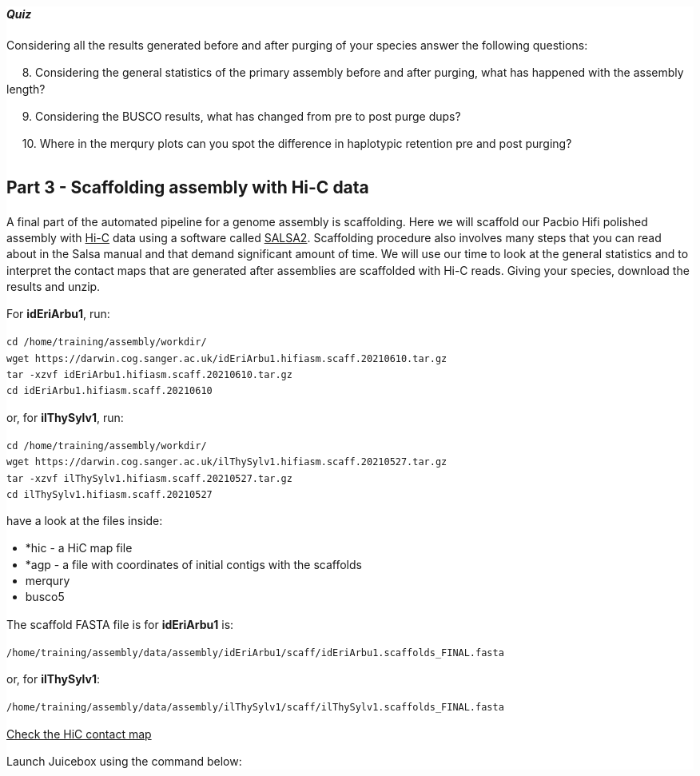 #### **_Quiz_**

Considering all the results generated before and after purging of your species answer the following questions:

&nbsp;&nbsp;&nbsp;&nbsp; 8. Considering the general statistics of the primary assembly before and after purging, what has happened with the assembly length?

&nbsp;&nbsp;&nbsp;&nbsp; 9. Considering the BUSCO results, what has changed from pre to post purge dups?

&nbsp;&nbsp;&nbsp;&nbsp; 10. Where in the merqury plots can you spot the difference in haplotypic retention pre and post purging?

## Part 3 - Scaffolding assembly with Hi-C data

A final part of the automated pipeline for a genome assembly is scaffolding. Here we will scaffold our Pacbio Hifi polished assembly with [Hi-C](https://pubmed.ncbi.nlm.nih.gov/22652625/) data using a software called [SALSA2](https://journals.plos.org/ploscompbiol/article?id=10.1371/journal.pcbi.1007273). Scaffolding procedure also involves many steps that you can read about in the Salsa manual and that demand significant amount of time. We will use our time to look at the general statistics and to interpret the contact maps that are generated after assemblies are scaffolded with Hi-C reads. Giving your species, download the results and unzip.

For **idEriArbu1**, run: 

    cd /home/training/assembly/workdir/
    wget https://darwin.cog.sanger.ac.uk/idEriArbu1.hifiasm.scaff.20210610.tar.gz
    tar -xzvf idEriArbu1.hifiasm.scaff.20210610.tar.gz
    cd idEriArbu1.hifiasm.scaff.20210610

or, for **ilThySylv1**, run:

    cd /home/training/assembly/workdir/
    wget https://darwin.cog.sanger.ac.uk/ilThySylv1.hifiasm.scaff.20210527.tar.gz
    tar -xzvf ilThySylv1.hifiasm.scaff.20210527.tar.gz
    cd ilThySylv1.hifiasm.scaff.20210527

have a look at the files inside:

- *hic - a HiC map file
- *agp - a file with coordinates of initial contigs with the scaffolds
- merqury
- busco5


The scaffold FASTA file is for **idEriArbu1** is:

    /home/training/assembly/data/assembly/idEriArbu1/scaff/idEriArbu1.scaffolds_FINAL.fasta

or, for **ilThySylv1**:

    /home/training/assembly/data/assembly/ilThySylv1/scaff/ilThySylv1.scaffolds_FINAL.fasta


<ins>Check the HiC contact map</ins>

Launch Juicebox using the command below:
